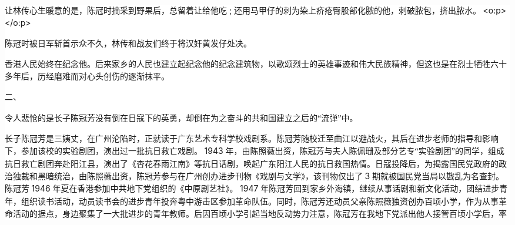    让林传心生暖意的是，陈冠时摘采到野果后，总留着让给他吃
  </span>
  ;
  <span lang="ZH-CN" style='font-family:宋体;mso-ascii-font-family:"Times New Roman"'>
   还用马甲仔的刺为染上疥疮臀股部化脓的他，刺破脓包，挤出脓水。
  </span>
  <o:p>
  </o:p>
 </p>
 <p class="MsoNormal">
  <span lang="ZH-CN" style='font-family:宋体;mso-ascii-font-family:
"Times New Roman"'>
   陈冠时被日军斩首示众不久，林传和战友们终于将汉奸黄发仔处决。
  </span>
  <o:p>
  </o:p>
 </p>
 <p class="MsoNormal">
  <span lang="ZH-CN" style='font-family:宋体;mso-ascii-font-family:
"Times New Roman"'>
   香港人民始终在纪念他。后来家乡的人民也建立起纪念他的纪念建筑物，以歌颂烈士的英雄事迹和伟大民族精神，但这也是在烈士牺牲六十多年后，历经磨难而对心头创伤的逐渐抹平。
  </span>
  <o:p>
  </o:p>
 </p>
 <p class="MsoNormal">
  <span lang="ZH-CN" style='font-family:宋体;mso-ascii-font-family:
"Times New Roman"'>
   二、
  </span>
  <o:p>
  </o:p>
 </p>
 <p class="MsoNormal">
  <span lang="ZH-CN" style='font-family:宋体;mso-ascii-font-family:
"Times New Roman"'>
   令人悲怆的是长子陈冠芳没有倒在日寇下的英勇，却倒在为之奋斗的共和国建立之后的“流弹”中。
  </span>
  <o:p>
  </o:p>
 </p>
 <p class="MsoNormal">
  <span lang="ZH-CN" style='font-family:宋体;mso-ascii-font-family:
"Times New Roman"'>
   长子陈冠芳是三姨丈，在广州沦陷时，正就读于广东艺术专科学校戏剧系。陈冠芳随校迁至曲江以避战火，其后在进步老师的指导和影响下，参加该校的实验剧团，演出过一批抗日救亡戏剧。
  </span>
  1943
  <span lang="ZH-CN" style='font-family:宋体;mso-ascii-font-family:"Times New Roman"'>
   年，由陈照薇出资，陈冠芳与夫人陈佩珊及部分艺专“实验剧团”的同学，组成抗日救亡剧团奔赴阳江县，演出了《杏花春雨江南》等抗日话剧，唤起广东阳江人民的抗日救国热情。日寇投降后，为揭露国民党政府的政治独裁和黑暗统治，由陈照薇出资，陈冠芳参与在广州创办进步刊物《戏剧与文学》，该刊物仅出了
  </span>
  3
  <span lang="ZH-CN" style='font-family:宋体;mso-ascii-font-family:"Times New Roman"'>
   期就被国民党当局以戡乱为名查封。陈冠芳
  </span>
  1946
  <span lang="ZH-CN" style='font-family:宋体;mso-ascii-font-family:"Times New Roman"'>
   年夏在香港参加中共地下党组织的《中原剧艺社》。
  </span>
  1947
  <span lang="ZH-CN" style='font-family:宋体;mso-ascii-font-family:"Times New Roman"'>
   年陈冠芳回到家乡外海镇，继续从事话剧和新文化活动，团结进步青年，组织读书活动，动员读书会的进步青年投奔粤中游击区参加革命队伍。同时，陈冠芳还动员父亲陈照薇独资创办百顷小学，作为从事革命活动的据点，身边聚集了一大批进步的青年教师。后因百顷小学引起当地反动势力注意，陈冠芳在我地下党派出他人接管百顷小学后，率
  </span>